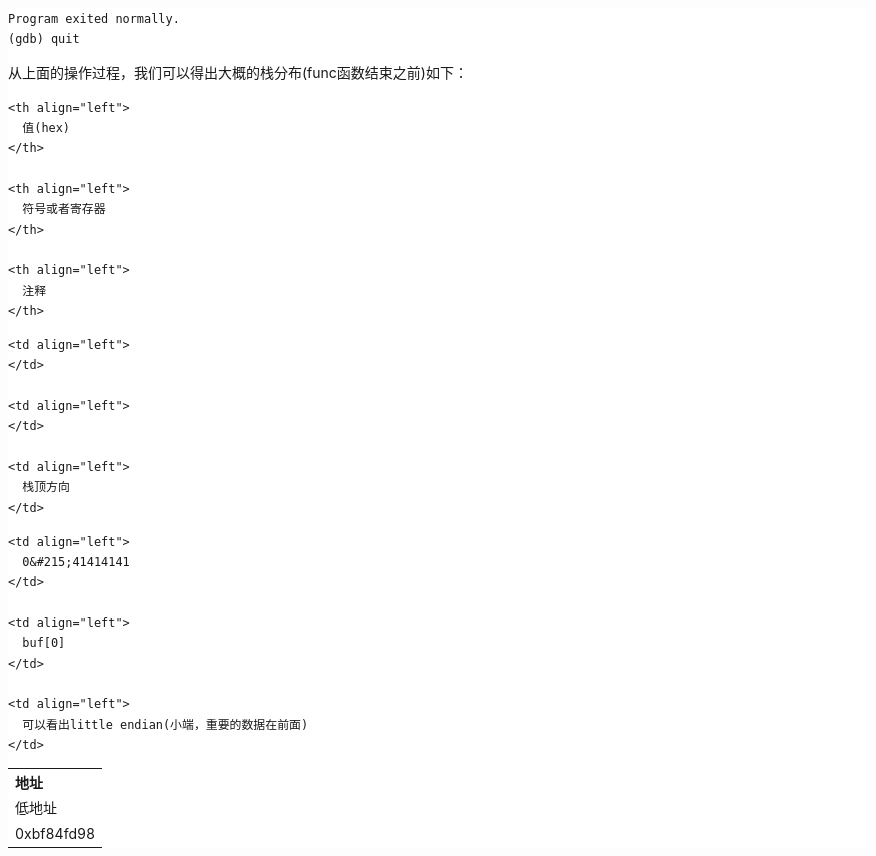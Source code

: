     Program exited normally.
    (gdb) quit


从上面的操作过程，我们可以得出大概的栈分布(func函数结束之前)如下：

<table>
  <tr class="header">
    <th align="left">
      地址
    </th>

    <th align="left">
      值(hex)
    </th>

    <th align="left">
      符号或者寄存器
    </th>

    <th align="left">
      注释
    </th>
  </tr>

  <tr class="odd">
    <td align="left">
      低地址
    </td>

    <td align="left">
    </td>

    <td align="left">
    </td>

    <td align="left">
      栈顶方向
    </td>
  </tr>

  <tr class="even">
    <td align="left">
      0xbf84fd98
    </td>

    <td align="left">
      0&#215;41414141
    </td>

    <td align="left">
      buf[0]
    </td>

    <td align="left">
      可以看出little endian(小端，重要的数据在前面)
    </td>
  </tr>


 [2]: https://tinylab.org
 [3]: /open-c-book/
 [4]: http://weibo.com/tinylaborg
 [5]: http://www.rcollins.org/intel.doc/386Manuals.html
 [6]: http://www.faqs.org/faqs/assembly-language/x86/general/part1/
 [7]: http://www.faqs.org/faqs/assembly-language/x86/general/part2/
 [8]: http://www.faqs.org/faqs/assembly-language/x86/general/part3/
 [9]: http://refspecs.linuxbase.org/elf/elf.pdf
 [10]: http://www.xfocus.net/articles/200105/174.html
 [11]: http://www.muppetlabs.com/~breadbox/software/tiny/teensy.html
 [12]: http://www.muppetlabs.com/~breadbox/software/elfkickers.html
 [13]: http://dslab.lzu.edu.cn:8080/members/zhangwei/doc/KFT-HOWTO
 [14]: http://edu.stuccess.com/KnowCenter/Unix/13/hellguard_unix_faq/00000089.htm
 [15]: http://linux.jinr.ru/usoft/WWW/www_debian.org/Documentation/elf/elf.html
 [16]: http://womking.bokee.com/5967668.html
 [17]: http://www.ibm.com/developerworks/cn/linux/l-overflow/index.html
 [18]: http://janxin.bokee.com/4067220.html
 [19]: http://virus.bartolich.at/virus-writing-HOWTO/_html/
 [20]: http://www.linuxjournal.com/article/6100
 [21]: http://www.linuxjournal.com/node/6210/print
 [22]: http://www.ecos.sourceware.org/ml/libc-hacker/1998-05/msg00277.html
 [23]: http://book.csdn.net/bookfiles/228/index.html
 [24]: http://www.ibm.com/developerworks/cn/linux/l-assembly/index.html
